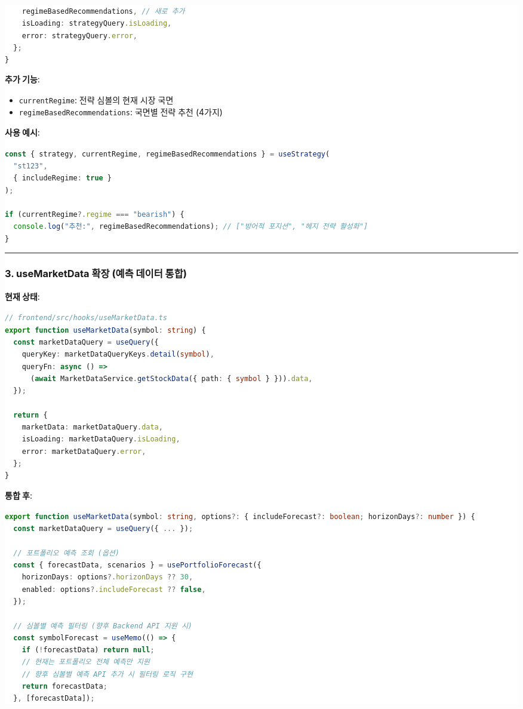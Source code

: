 ```typescript
    regimeBasedRecommendations, // 새로 추가
    isLoading: strategyQuery.isLoading,
    error: strategyQuery.error,
  };
}
```

**추가 기능**:

- `currentRegime`: 전략 심볼의 현재 시장 국면
- `regimeBasedRecommendations`: 국면별 전략 추천 (4가지)

**사용 예시**:

```typescript
const { strategy, currentRegime, regimeBasedRecommendations } = useStrategy(
  "st123",
  { includeRegime: true }
);

if (currentRegime?.regime === "bearish") {
  console.log("추천:", regimeBasedRecommendations); // ["방어적 포지션", "헤지 전략 활성화"]
}
```

---

### 3. useMarketData 확장 (예측 데이터 통합)

**현재 상태**:

```typescript
// frontend/src/hooks/useMarketData.ts
export function useMarketData(symbol: string) {
  const marketDataQuery = useQuery({
    queryKey: marketDataQueryKeys.detail(symbol),
    queryFn: async () =>
      (await MarketDataService.getStockData({ path: { symbol } })).data,
  });

  return {
    marketData: marketDataQuery.data,
    isLoading: marketDataQuery.isLoading,
    error: marketDataQuery.error,
  };
}
```

**통합 후**:

```typescript
export function useMarketData(symbol: string, options?: { includeForecast?: boolean; horizonDays?: number }) {
  const marketDataQuery = useQuery({ ... });

  // 포트폴리오 예측 조회 (옵션)
  const { forecastData, scenarios } = usePortfolioForecast({
    horizonDays: options?.horizonDays ?? 30,
    enabled: options?.includeForecast ?? false,
  });

  // 심볼별 예측 필터링 (향후 Backend API 지원 시)
  const symbolForecast = useMemo(() => {
    if (!forecastData) return null;
    // 현재는 포트폴리오 전체 예측만 지원
    // 향후 심볼별 예측 API 추가 시 필터링 로직 구현
    return forecastData;
  }, [forecastData]);
```